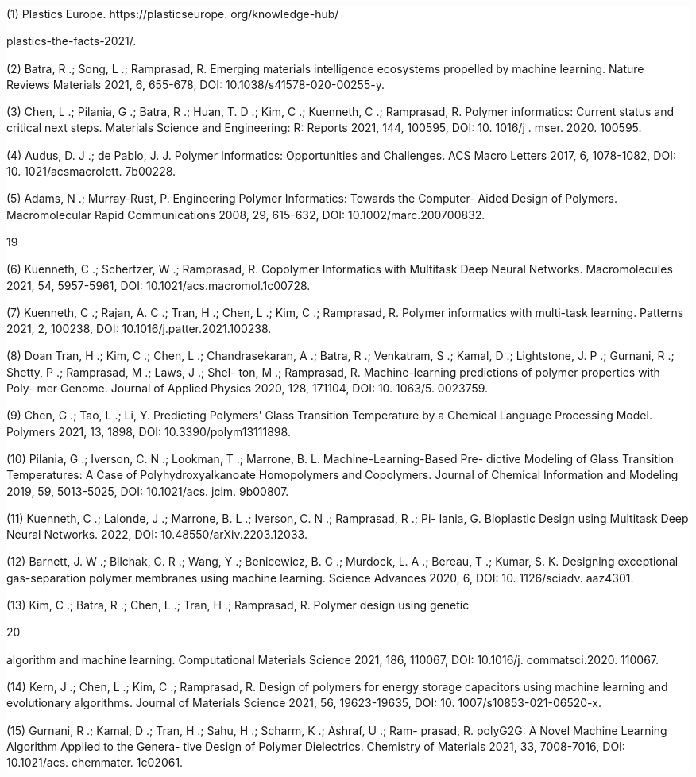 

(1) Plastics Europe. https://plasticseurope. org/knowledge-hub/

plastics-the-facts-2021/.

(2) Batra, R .; Song, L .; Ramprasad, R. Emerging materials intelligence ecosystems propelled by machine learning. Nature Reviews Materials 2021, 6, 655-678, DOI: 10.1038/s41578-020-00255-y.

(3) Chen, L .; Pilania, G .; Batra, R .; Huan, T. D .; Kim, C .; Kuenneth, C .; Ramprasad, R. Polymer informatics: Current status and critical next steps. Materials Science and Engineering: R: Reports 2021, 144, 100595, DOI: 10. 1016/j . mser. 2020. 100595.

(4) Audus, D. J .; de Pablo, J. J. Polymer Informatics: Opportunities and Challenges. ACS Macro Letters 2017, 6, 1078-1082, DOI: 10. 1021/acsmacrolett. 7b00228.

(5) Adams, N .; Murray-Rust, P. Engineering Polymer Informatics: Towards the Computer- Aided Design of Polymers. Macromolecular Rapid Communications 2008, 29, 615-632, DOI: 10.1002/marc.200700832.

19

(6) Kuenneth, C .; Schertzer, W .; Ramprasad, R. Copolymer Informatics with Multitask Deep Neural Networks. Macromolecules 2021, 54, 5957-5961, DOI: 10.1021/acs.macromol.1c00728.

(7) Kuenneth, C .; Rajan, A. C .; Tran, H .; Chen, L .; Kim, C .; Ramprasad, R. Polymer informatics with multi-task learning. Patterns 2021, 2, 100238, DOI: 10.1016/j.patter.2021.100238.

(8) Doan Tran, H .; Kim, C .; Chen, L .; Chandrasekaran, A .; Batra, R .; Venkatram, S .; Kamal, D .; Lightstone, J. P .; Gurnani, R .; Shetty, P .; Ramprasad, M .; Laws, J .; Shel- ton, M .; Ramprasad, R. Machine-learning predictions of polymer properties with Poly- mer Genome. Journal of Applied Physics 2020, 128, 171104, DOI: 10. 1063/5. 0023759.

(9) Chen, G .; Tao, L .; Li, Y. Predicting Polymers' Glass Transition Temperature by a Chemical Language Processing Model. Polymers 2021, 13, 1898, DOI: 10.3390/polym13111898.

(10) Pilania, G .; Iverson, C. N .; Lookman, T .; Marrone, B. L. Machine-Learning-Based Pre- dictive Modeling of Glass Transition Temperatures: A Case of Polyhydroxyalkanoate Homopolymers and Copolymers. Journal of Chemical Information and Modeling 2019, 59, 5013-5025, DOI: 10.1021/acs. jcim. 9b00807.

(11) Kuenneth, C .; Lalonde, J .; Marrone, B. L .; Iverson, C. N .; Ramprasad, R .; Pi- lania, G. Bioplastic Design using Multitask Deep Neural Networks. 2022, DOI: 10.48550/arXiv.2203.12033.

(12) Barnett, J. W .; Bilchak, C. R .; Wang, Y .; Benicewicz, B. C .; Murdock, L. A .; Bereau, T .; Kumar, S. K. Designing exceptional gas-separation polymer membranes using machine learning. Science Advances 2020, 6, DOI: 10. 1126/sciadv. aaz4301.

(13) Kim, C .; Batra, R .; Chen, L .; Tran, H .; Ramprasad, R. Polymer design using genetic

20

algorithm and machine learning. Computational Materials Science 2021, 186, 110067, DOI: 10.1016/j. commatsci.2020. 110067.

(14) Kern, J .; Chen, L .; Kim, C .; Ramprasad, R. Design of polymers for energy storage capacitors using machine learning and evolutionary algorithms. Journal of Materials Science 2021, 56, 19623-19635, DOI: 10. 1007/s10853-021-06520-x.

(15) Gurnani, R .; Kamal, D .; Tran, H .; Sahu, H .; Scharm, K .; Ashraf, U .; Ram- prasad, R. polyG2G: A Novel Machine Learning Algorithm Applied to the Genera- tive Design of Polymer Dielectrics. Chemistry of Materials 2021, 33, 7008-7016, DOI: 10.1021/acs. chemmater. 1c02061.
